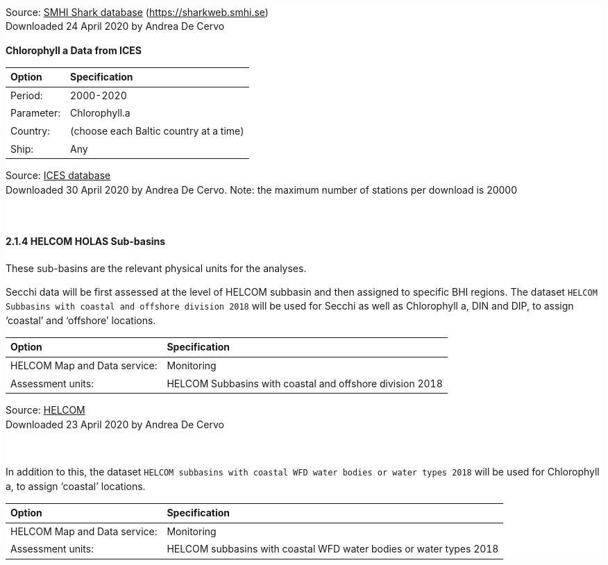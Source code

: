 Source: [SMHI Shark
database](http://www.smhi.se/klimatdata/oceanografi/havsmiljodata/marina-miljoovervakningsdata)
(<https://sharkweb.smhi.se>) <br/> Downloaded 24 April 2020 by Andrea De
Cervo

**Chlorophyll a Data from ICES**


| Option     | Specification                          |
| :--------- | :------------------------------------- |
| Period:    | 2000-2020                              |
| Parameter: | Chlorophyll.a                          |
| Country:   | (choose each Baltic country at a time) |
| Ship:      | Any                                    |

Source: [ICES
database](https://ocean.ices.dk/HydChem/HydChem.aspx?plot=yes) <br/>
Downloaded 30 April 2020 by Andrea De Cervo. Note: the maximum number of
stations per download is 20000

<br/>

#### 2.1.4 HELCOM HOLAS Sub-basins

These sub-basins are the relevant physical units for the analyses.

Secchi data will be first assessed at the level of HELCOM subbasin and
then assigned to specific BHI regions. The dataset `HELCOM Subbasins
with coastal and offshore division 2018` will be used for Secchi as well
as Chlorophyll a, DIN and DIP, to assign ‘coastal’ and ‘offshore’
locations.

| Option                       | Specification                                            |
| :--------------------------- | :------------------------------------------------------- |
| HELCOM Map and Data service: | Monitoring                                               |
| Assessment units:            | HELCOM Subbasins with coastal and offshore division 2018 |

Source:
[HELCOM](http://metadata.helcom.fi/geonetwork/srv/eng/catalog.search#/metadata/e5a59af9-c244-4069-9752-be3acc5dabed)
<br/> Downloaded 23 April 2020 by Andrea De Cervo

<br/>

In addition to this, the dataset `HELCOM subbasins with coastal WFD
water bodies or water types 2018` will be used for Chlorophyll a, to
assign ‘coastal’
locations.

| Option                       | Specification                                                      |
| :--------------------------- | :----------------------------------------------------------------- |
| HELCOM Map and Data service: | Monitoring                                                         |
| Assessment units:            | HELCOM subbasins with coastal WFD water bodies or water types 2018 |
